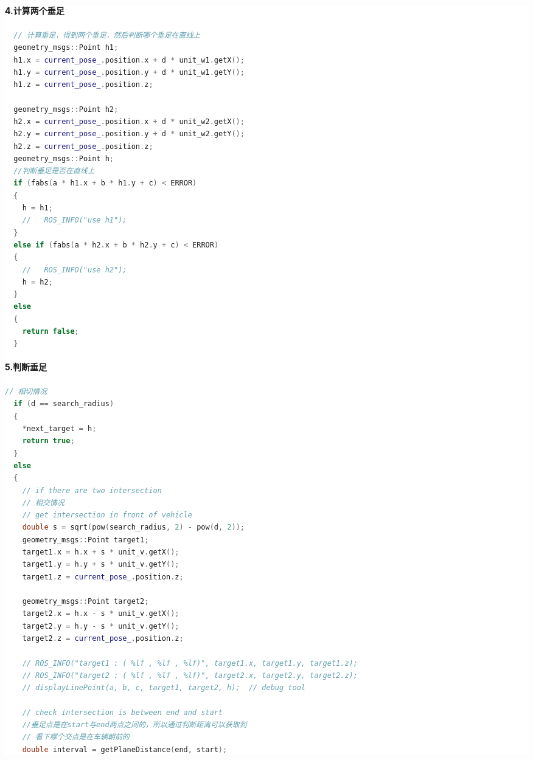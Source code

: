 

#### 4.计算两个垂足

```c++
  // 计算垂足，得到两个垂足，然后判断哪个垂足在直线上
  geometry_msgs::Point h1;
  h1.x = current_pose_.position.x + d * unit_w1.getX();
  h1.y = current_pose_.position.y + d * unit_w1.getY();
  h1.z = current_pose_.position.z;

  geometry_msgs::Point h2;
  h2.x = current_pose_.position.x + d * unit_w2.getX();
  h2.y = current_pose_.position.y + d * unit_w2.getY();
  h2.z = current_pose_.position.z;
  geometry_msgs::Point h;
  //判断垂足是否在直线上
  if (fabs(a * h1.x + b * h1.y + c) < ERROR)
  {
    h = h1;
    //   ROS_INFO("use h1");
  }
  else if (fabs(a * h2.x + b * h2.y + c) < ERROR)
  {
    //   ROS_INFO("use h2");
    h = h2;
  }
  else
  {
    return false;
  }
```

#### 5.判断垂足

```c++
// 相切情况
  if (d == search_radius)
  {
    *next_target = h;
    return true;
  }
  else
  {
    // if there are two intersection
    // 相交情况
    // get intersection in front of vehicle
    double s = sqrt(pow(search_radius, 2) - pow(d, 2));
    geometry_msgs::Point target1;
    target1.x = h.x + s * unit_v.getX();
    target1.y = h.y + s * unit_v.getY();
    target1.z = current_pose_.position.z;

    geometry_msgs::Point target2;
    target2.x = h.x - s * unit_v.getX();
    target2.y = h.y - s * unit_v.getY();
    target2.z = current_pose_.position.z;

    // ROS_INFO("target1 : ( %lf , %lf , %lf)", target1.x, target1.y, target1.z);
    // ROS_INFO("target2 : ( %lf , %lf , %lf)", target2.x, target2.y, target2.z);
    // displayLinePoint(a, b, c, target1, target2, h);  // debug tool

    // check intersection is between end and start
    //垂足点是在start与end两点之间的，所以通过判断距离可以获取到
    // 看下哪个交点是在车辆朝前的
    double interval = getPlaneDistance(end, start);
```